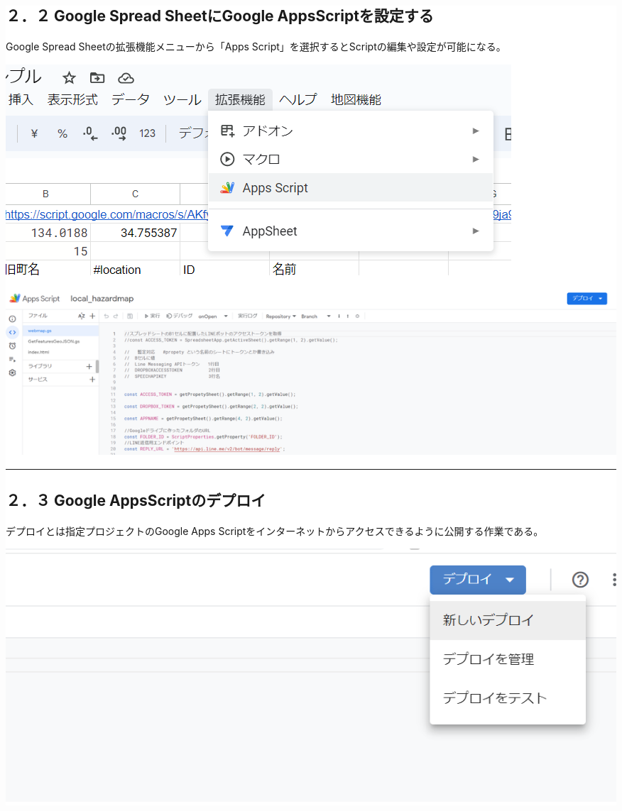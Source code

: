 ## ２．２ Google Spread SheetにGoogle AppsScriptを設定する

Google Spread Sheetの拡張機能メニューから「Apps Script」を選択するとScriptの編集や設定が可能になる。

![](images/image30.png)

![](images/image34.png)

* * *

## ２．３ Google AppsScriptのデプロイ

デプロイとは指定プロジェクトのGoogle Apps Scriptをインターネットからアクセスできるように公開する作業である。

![](images/image32.png)
